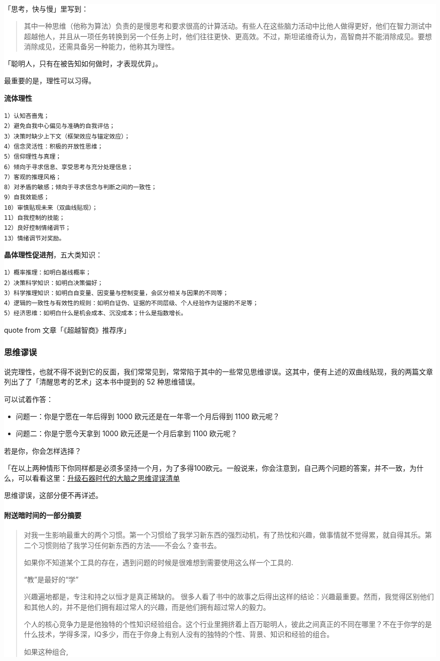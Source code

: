 「思考，快与慢」里写到：

> 其中一种思维（他称为算法）负责的是慢思考和要求很高的计算活动。有些人在这些脑力活动中比他人做得更好，他们在智力测试中超越他人，并且从一项任务转换到另一个任务上时，他们往往更快、更高效。不过，斯坦诺维奇认为，高智商并不能消除成见。要想消除成见，还需具备另一种能力，他称其为理性。

「聪明人，只有在被告知如何做时，才表现优异」。

最重要的是，理性可以习得。

**流体理性**

	1）认知吝啬鬼；
	2）避免自我中心偏见与准确的自我评估；
	3）决策时缺少上下文（框架效应与锚定效应）；
	4）信念灵活性：积极的开放性思维；
	5）信仰理性与真理；
	6）倾向于寻求信息、享受思考与充分处理信息；
	7）客观的推理风格；
	8）对矛盾的敏感；倾向于寻求信念与判断之间的一致性；
	9）自我效能感；
	10）审慎贴现未来（双曲线贴现）；
	11）自我控制的技能；
	12）良好控制情绪调节；
	13）情绪调节对奖励。
	
**晶体理性促进剂**，五大类知识：

	1）概率推理：如明白基线概率；
	2）决策科学知识：如明白决策偏好；
	3）科学推理知识：如明白自变量、因变量与控制变量，会区分相关与因果的不同等；
	4）逻辑的一致性与有效性的规则：如明白证伪、证据的不同层级、个人经验作为证据的不足等；
	5）经济思维：如明白什么是机会成本、沉没成本；什么是指数增长。

quote from 文章「《超越智商》推荐序」

### 思维谬误

说完理性，也就不得不说到它的反面，我们常常见到，常常陷于其中的一些常见思维谬误。这其中，便有上述的双曲线贴现，我的两篇文章列出了了「清醒思考的艺术」这本书中提到的 52 种思维错误。

可以试着作答：

* 问题一：你是宁愿在一年后得到 1000 欧元还是在一年零一个月后得到 1100 欧元呢？

* 问题二：你是宁愿今天拿到 1000 欧元还是一个月后拿到 1100 欧元呢？

若是你，你会怎样选择？

「在以上两种情形下你同样都是必须多坚持一个月，为了多得100欧元。一般说来，你会注意到，自己两个问题的答案，并不一致，为什么，可以看看这里：[升级石器时代的大脑之思维谬误清单](http://biqin.li/Art-of-Thinking-Clearly.html)

思维谬误，这部分便不再详述。

#### 附送暗时间的一部分摘要

> 对我一生影响最重大的两个习惯。第一个习惯给了我学习新东西的强烈动机，有了热忱和兴趣，做事情就不觉得累，就自得其乐。第二个习惯则给了我学习任何新东西的方法——不会么？查书去。
> 
> 如果你不知道某个工具的存在，遇到问题的时候是很难想到需要使用这么样一个工具的.
> 
> “教”是最好的“学”
> 
> 兴趣遍地都是，专注和持之以恒才是真正稀缺的。 很多人看了书中的故事之后得出这样的结论：兴趣最重要。然而，我觉得区别他们和其他人的，并不是他们拥有超过常人的兴趣，而是他们拥有超过常人的毅力。
> 
> 个人的核心竞争力是是他独特的个性知识经验组合。这个行业里拥挤着上百万聪明人，彼此之间真正的不同在哪里？不在于你学的是什么技术，学得多深，IQ多少，而在于你身上有别人没有的独特的个性、背景、知识和经验的组合。
> 
> 如果这种组合,
  